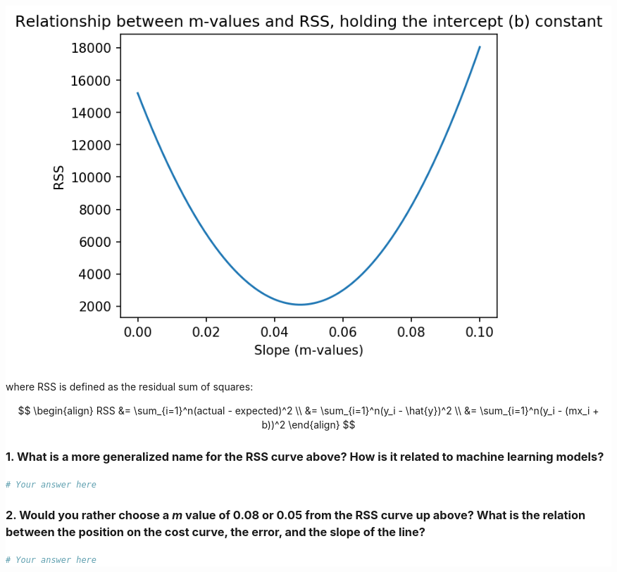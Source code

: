 ![](visuals/cost_curve.png)

where RSS is defined as the residual sum of squares:

$$ 
\begin{align}
RSS &= \sum_{i=1}^n(actual - expected)^2 \\
&= \sum_{i=1}^n(y_i - \hat{y})^2 \\
&= \sum_{i=1}^n(y_i - (mx_i + b))^2
\end{align}
$$ 

### 1. What is a more generalized name for the RSS curve above? How is it related to machine learning models?


```python
# Your answer here
```

### 2. Would you rather choose a $m$ value of 0.08 or 0.05 from the RSS curve up above?   What is the relation between the position on the cost curve, the error, and the slope of the line?


```python
# Your answer here
```
